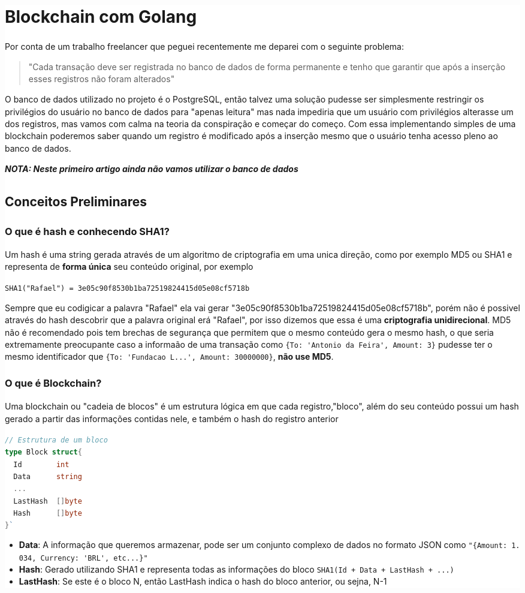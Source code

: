 # Blockchain com Golang
Por conta de um trabalho freelancer que peguei recentemente me deparei com o seguinte problema: 
> "Cada transação deve ser registrada no banco de dados de forma permanente e tenho que garantir que após a inserção esses registros não foram alterados"

O banco de dados utilizado no projeto é o PostgreSQL, então talvez uma solução pudesse ser simplesmente restringir os privilégios do usuário no banco de dados para "apenas leitura" mas nada impediria que um usuário com privilégios alterasse um dos registros, mas vamos com calma na teoria da conspiração e começar do começo.
Com essa implementando simples de uma blockchain poderemos saber quando um registro é modificado após a inserção mesmo que o usuário tenha acesso pleno ao banco de dados.

***NOTA: Neste primeiro artigo ainda não vamos utilizar o banco de dados***

## Conceitos Preliminares
### O que é hash e conhecendo SHA1?
Um hash é uma string gerada através de um algoritmo de criptografia em uma unica direção, como por exemplo MD5 ou SHA1 e representa de **forma única** seu conteúdo original, por exemplo 
```
SHA1("Rafael") = 3e05c90f8530b1ba72519824415d05e08cf5718b
```
Sempre que eu codigicar a palavra "Rafael" ela vai gerar "3e05c90f8530b1ba72519824415d05e08cf5718b", porém não é possivel através do hash descobrir que a palavra original erá "Rafael", por isso dizemos que essa é uma **criptografia unidirecional**.
MD5 não é recomendado pois tem brechas de segurança que permitem que o mesmo conteúdo gera o mesmo hash, o que seria extremamente preocupante caso a informaão de uma transação como `{To: 'Antonio da Feira', Amount: 3}` pudesse ter o mesmo identificador que `{To: 'Fundacao L...', Amount: 30000000}`, **não use MD5**.


### O que é Blockchain?
Uma blockchain ou "cadeia de blocos" é um estrutura lógica em que cada registro,"bloco", além do seu conteúdo possui um hash gerado a partir das informações contidas nele, e também o hash do registro anterior
```go
// Estrutura de um bloco
type Block struct{
  Id        int
  Data      string
  ...
  LastHash  []byte
  Hash      []byte
}`
```
* **Data**: A informação que queremos armazenar, pode ser um conjunto complexo de dados no formato JSON como `"{Amount: 1.034, Currency: 'BRL', etc...}"`
* **Hash**: Gerado utilizando SHA1 e representa todas as informações do bloco `SHA1(Id + Data + LastHash + ...)`
* **LastHash**: Se este é o bloco N, então LastHash indica o hash do bloco anterior, ou sejna, N-1

